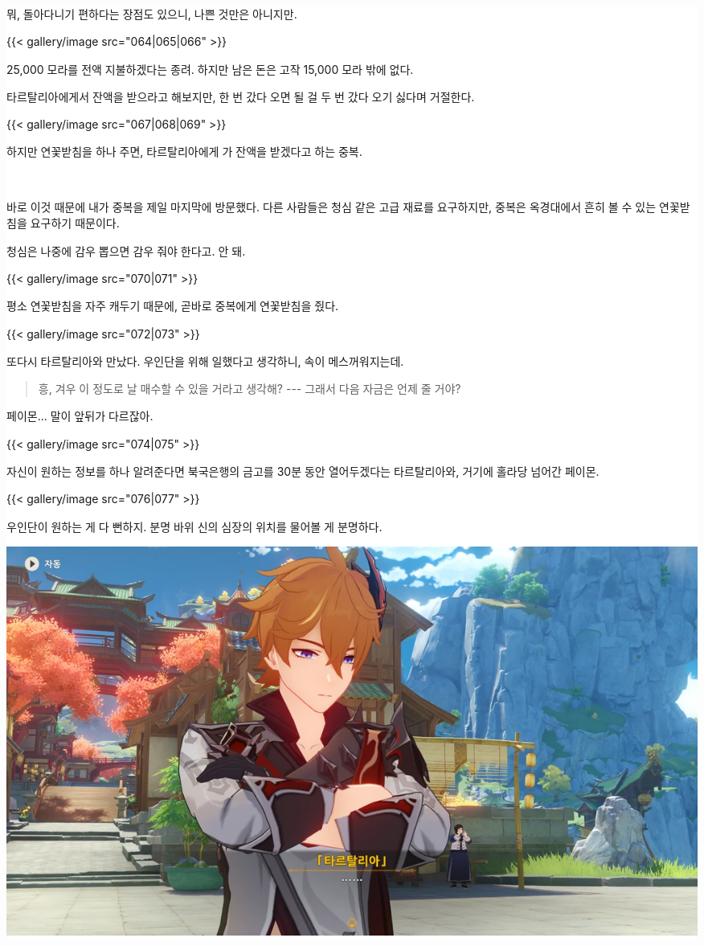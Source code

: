 뭐, 돌아다니기 편하다는 장점도 있으니, 나쁜 것만은 아니지만.

{{< gallery/image src="064|065|066" >}}

25,000 모라를 전액 지불하겠다는 종려. 하지만 남은 돈은 고작 15,000 모라 밖에 없다.

타르탈리아에게서 잔액을 받으라고 해보지만, 한 번 갔다 오면 될 걸 두 번 갔다 오기 싫다며 거절한다.

{{< gallery/image src="067|068|069" >}}

하지만 연꽃받침을 하나 주면, 타르탈리아에게 가 잔액을 받겠다고 하는 중복.

&nbsp;

바로 이것 때문에 내가 중복을 제일 마지막에 방문했다. 다른 사람들은 청심 같은 고급 재료를 요구하지만, 중복은 옥경대에서 흔히 볼 수 있는 연꽃받침을 요구하기 때문이다.

청심은 나중에 감우 뽑으면 감우 줘야 한다고. 안 돼.

{{< gallery/image src="070|071" >}}

평소 연꽃받침을 자주 캐두기 때문에, 곧바로 중복에게 연꽃받침을 줬다.

{{< gallery/image src="072|073" >}}

또다시 타르탈리아와 만났다. 우인단을 위해 일했다고 생각하니, 속이 메스꺼워지는데.

> 흥, 겨우 이 정도로 날 매수할 수 있을 거라고 생각해? --- 그래서 다음 자금은 언제 줄 거야?

페이몬... 말이 앞뒤가 다르잖아.

{{< gallery/image src="074|075" >}}

자신이 원하는 정보를 하나 알려준다면 북국은행의 금고를 30분 동안 열어두겠다는 타르탈리아와, 거기에 홀라당 넘어간 페이몬.

{{< gallery/image src="076|077" >}}

우인단이 원하는 게 다 뻔하지. 분명 바위 신의 심장의 위치를 물어볼 게 분명하다.

![](078.webp)
